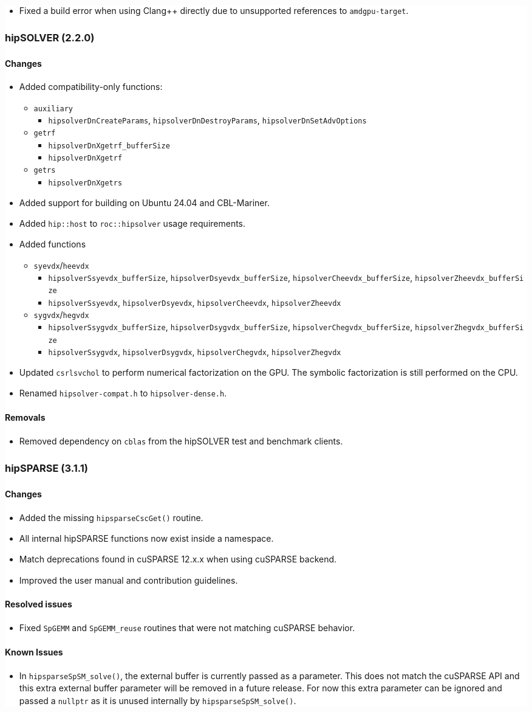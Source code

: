* Fixed a build error when using Clang++ directly due to unsupported references to `amdgpu-target`.

### **hipSOLVER** (2.2.0)

#### Changes

- Added compatibility-only functions:
  - `auxiliary`
    - `hipsolverDnCreateParams`, `hipsolverDnDestroyParams`, `hipsolverDnSetAdvOptions`
  - `getrf`
    - `hipsolverDnXgetrf_bufferSize`
    - `hipsolverDnXgetrf`
  - `getrs`
    - `hipsolverDnXgetrs`
- Added support for building on Ubuntu 24.04 and CBL-Mariner.
- Added `hip::host` to `roc::hipsolver` usage requirements.
- Added functions
  - `syevdx`/`heevdx`
    - `hipsolverSsyevdx_bufferSize`, `hipsolverDsyevdx_bufferSize`, `hipsolverCheevdx_bufferSize`, `hipsolverZheevdx_bufferSize`
    - `hipsolverSsyevdx`, `hipsolverDsyevdx`, `hipsolverCheevdx`, `hipsolverZheevdx`
  - `sygvdx`/`hegvdx`
    - `hipsolverSsygvdx_bufferSize`, `hipsolverDsygvdx_bufferSize`, `hipsolverChegvdx_bufferSize`, `hipsolverZhegvdx_bufferSize`
    - `hipsolverSsygvdx`, `hipsolverDsygvdx`, `hipsolverChegvdx`, `hipsolverZhegvdx`

- Updated `csrlsvchol` to perform numerical factorization on the GPU. The symbolic factorization is still performed on the CPU.
- Renamed `hipsolver-compat.h` to `hipsolver-dense.h`.

#### Removals

- Removed dependency on `cblas` from the hipSOLVER test and benchmark clients.

### **hipSPARSE** (3.1.1)

#### Changes

* Added the missing `hipsparseCscGet()` routine.

* All internal hipSPARSE functions now exist inside a namespace.
* Match deprecations found in cuSPARSE 12.x.x when using cuSPARSE backend.
* Improved the user manual and contribution guidelines.

#### Resolved issues

* Fixed `SpGEMM` and `SpGEMM_reuse` routines that were not matching cuSPARSE behavior.

#### Known Issues

* In `hipsparseSpSM_solve()`, the external buffer is currently passed as a parameter. This does not match the cuSPARSE API
  and this extra external buffer parameter will be removed in a future release. For now this extra parameter can be
  ignored and passed a `nullptr` as it is unused internally by `hipsparseSpSM_solve()`.
